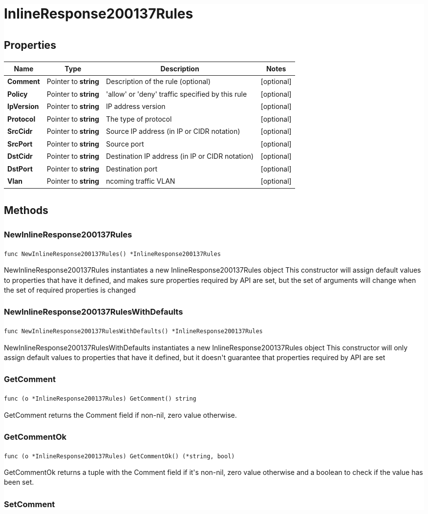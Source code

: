 # InlineResponse200137Rules

## Properties

Name | Type | Description | Notes
------------ | ------------- | ------------- | -------------
**Comment** | Pointer to **string** | Description of the rule (optional) | [optional] 
**Policy** | Pointer to **string** | &#39;allow&#39; or &#39;deny&#39; traffic specified by this rule | [optional] 
**IpVersion** | Pointer to **string** | IP address version | [optional] 
**Protocol** | Pointer to **string** | The type of protocol | [optional] 
**SrcCidr** | Pointer to **string** | Source IP address (in IP or CIDR notation) | [optional] 
**SrcPort** | Pointer to **string** | Source port | [optional] 
**DstCidr** | Pointer to **string** | Destination IP address (in IP or CIDR notation) | [optional] 
**DstPort** | Pointer to **string** | Destination port | [optional] 
**Vlan** | Pointer to **string** | ncoming traffic VLAN | [optional] 

## Methods

### NewInlineResponse200137Rules

`func NewInlineResponse200137Rules() *InlineResponse200137Rules`

NewInlineResponse200137Rules instantiates a new InlineResponse200137Rules object
This constructor will assign default values to properties that have it defined,
and makes sure properties required by API are set, but the set of arguments
will change when the set of required properties is changed

### NewInlineResponse200137RulesWithDefaults

`func NewInlineResponse200137RulesWithDefaults() *InlineResponse200137Rules`

NewInlineResponse200137RulesWithDefaults instantiates a new InlineResponse200137Rules object
This constructor will only assign default values to properties that have it defined,
but it doesn't guarantee that properties required by API are set

### GetComment

`func (o *InlineResponse200137Rules) GetComment() string`

GetComment returns the Comment field if non-nil, zero value otherwise.

### GetCommentOk

`func (o *InlineResponse200137Rules) GetCommentOk() (*string, bool)`

GetCommentOk returns a tuple with the Comment field if it's non-nil, zero value otherwise
and a boolean to check if the value has been set.

### SetComment
